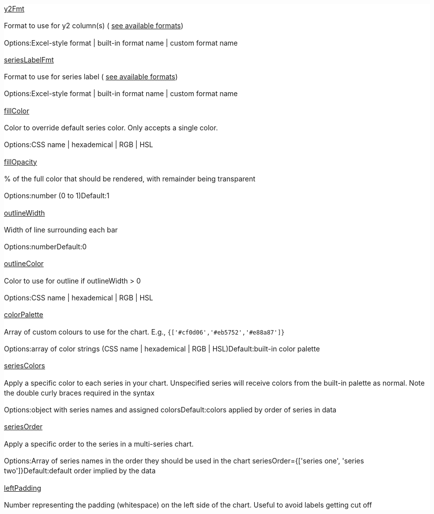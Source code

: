 [y2Fmt](https://docs.evidence.dev/components/charts/bar-chart#props-y2Fmt)

Format to use for y2 column(s) ( [see available formats](https://docs.evidence.dev/core-concepts/formatting))

Options:Excel-style format \| built-in format name \| custom format name

[seriesLabelFmt](https://docs.evidence.dev/components/charts/bar-chart#props-seriesLabelFmt)

Format to use for series label ( [see available formats](https://docs.evidence.dev/core-concepts/formatting))

Options:Excel-style format \| built-in format name \| custom format name

[fillColor](https://docs.evidence.dev/components/charts/bar-chart#props-fillColor)

Color to override default series color. Only accepts a single color.

Options:CSS name \| hexademical \| RGB \| HSL

[fillOpacity](https://docs.evidence.dev/components/charts/bar-chart#props-fillOpacity)

% of the full color that should be rendered, with remainder being transparent

Options:number (0 to 1)Default:1

[outlineWidth](https://docs.evidence.dev/components/charts/bar-chart#props-outlineWidth)

Width of line surrounding each bar

Options:numberDefault:0

[outlineColor](https://docs.evidence.dev/components/charts/bar-chart#props-outlineColor)

Color to use for outline if outlineWidth > 0

Options:CSS name \| hexademical \| RGB \| HSL

[colorPalette](https://docs.evidence.dev/components/charts/bar-chart#props-colorPalette)

Array of custom colours to use for the chart. E.g., `{['#cf0d06','#eb5752','#e88a87']}`

Options:array of color strings (CSS name \| hexademical \| RGB \| HSL)Default:built-in color palette

[seriesColors](https://docs.evidence.dev/components/charts/bar-chart#props-seriesColors)

Apply a specific color to each series in your chart. Unspecified series will receive colors from the built-in palette as normal. Note the double curly braces required in the syntax

Options:object with series names and assigned colorsDefault:colors applied by order of series in data

[seriesOrder](https://docs.evidence.dev/components/charts/bar-chart#props-seriesOrder)

Apply a specific order to the series in a multi-series chart.

Options:Array of series names in the order they should be used in the chart seriesOrder={\['series one', 'series two'\]}Default:default order implied by the data

[leftPadding](https://docs.evidence.dev/components/charts/bar-chart#props-leftPadding)

Number representing the padding (whitespace) on the left side of the chart. Useful to avoid labels getting cut off
